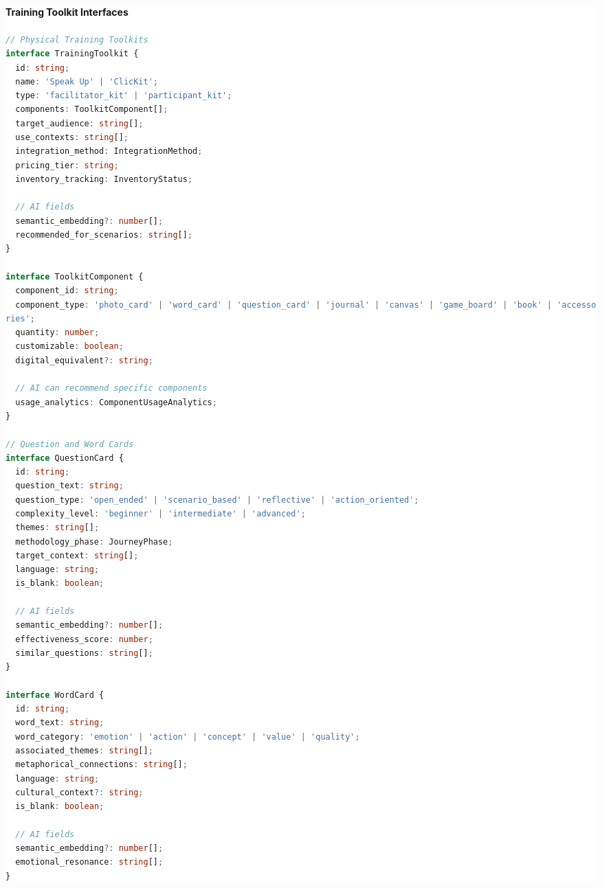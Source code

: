 #### Training Toolkit Interfaces

```typescript
// Physical Training Toolkits
interface TrainingToolkit {
  id: string;
  name: 'Speak Up' | 'ClicKit';
  type: 'facilitator_kit' | 'participant_kit';
  components: ToolkitComponent[];
  target_audience: string[];
  use_contexts: string[];
  integration_method: IntegrationMethod;
  pricing_tier: string;
  inventory_tracking: InventoryStatus;
  
  // AI fields
  semantic_embedding?: number[];
  recommended_for_scenarios: string[];
}

interface ToolkitComponent {
  component_id: string;
  component_type: 'photo_card' | 'word_card' | 'question_card' | 'journal' | 'canvas' | 'game_board' | 'book' | 'accessories';
  quantity: number;
  customizable: boolean;
  digital_equivalent?: string;
  
  // AI can recommend specific components
  usage_analytics: ComponentUsageAnalytics;
}

// Question and Word Cards
interface QuestionCard {
  id: string;
  question_text: string;
  question_type: 'open_ended' | 'scenario_based' | 'reflective' | 'action_oriented';
  complexity_level: 'beginner' | 'intermediate' | 'advanced';
  themes: string[];
  methodology_phase: JourneyPhase;
  target_context: string[];
  language: string;
  is_blank: boolean;
  
  // AI fields
  semantic_embedding?: number[];
  effectiveness_score: number;
  similar_questions: string[];
}

interface WordCard {
  id: string;
  word_text: string;
  word_category: 'emotion' | 'action' | 'concept' | 'value' | 'quality';
  associated_themes: string[];
  metaphorical_connections: string[];
  language: string;
  cultural_context?: string;
  is_blank: boolean;
  
  // AI fields
  semantic_embedding?: number[];
  emotional_resonance: string[];
}
```